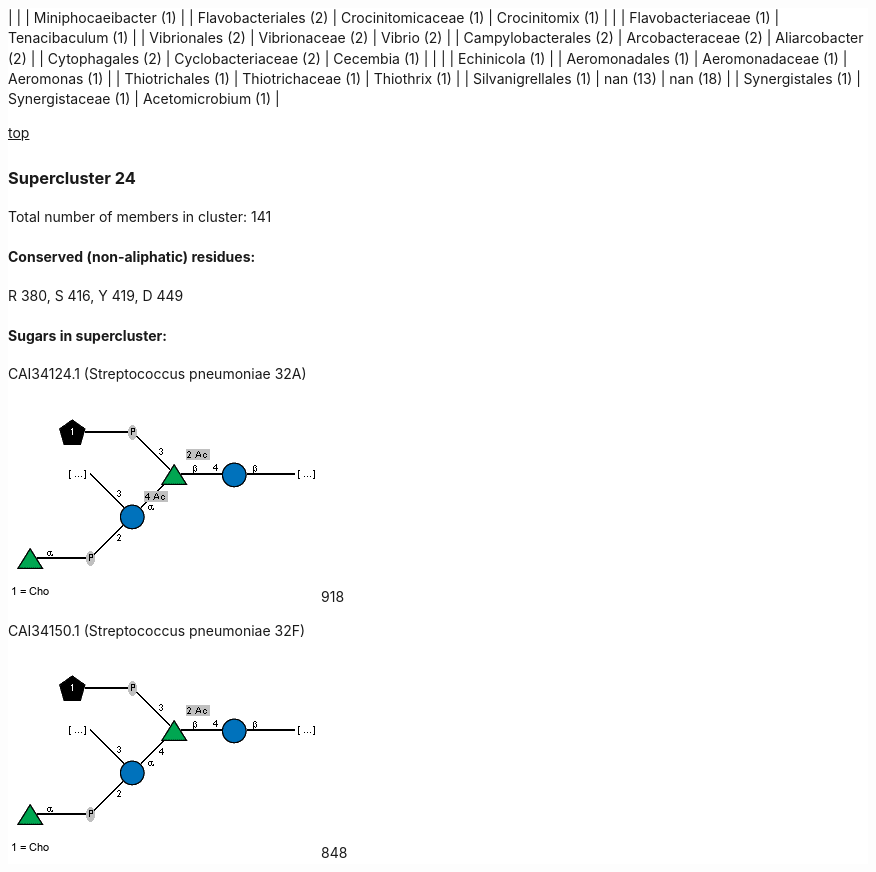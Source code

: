 |                       |                            | Miniphocaeibacter (1)  |
| Flavobacteriales (2)  | Crocinitomicaceae (1)      | Crocinitomix (1)       |
|                       | Flavobacteriaceae (1)      | Tenacibaculum (1)      |
| Vibrionales (2)       | Vibrionaceae (2)           | Vibrio (2)             |
| Campylobacterales (2) | Arcobacteraceae (2)        | Aliarcobacter (2)      |
| Cytophagales (2)      | Cyclobacteriaceae (2)      | Cecembia (1)           |
|                       |                            | Echinicola (1)         |
| Aeromonadales (1)     | Aeromonadaceae (1)         | Aeromonas (1)          |
| Thiotrichales (1)     | Thiotrichaceae (1)         | Thiothrix (1)          |
| Silvanigrellales (1)  | nan (13)                   | nan (18)               |
| Synergistales (1)     | Synergistaceae (1)         | Acetomicrobium (1)     |

[top](#report-of-ssn-clustering-run-2210171613)

### Supercluster 24

Total number of members in cluster: 141

#### Conserved (non-aliphatic) residues:

R 380, S 416, Y 419, D 449

#### Sugars in supercluster:

CAI34124.1 (Streptococcus pneumoniae 32A)

![](../../../../../csdb/images/918.gif)918

CAI34150.1 (Streptococcus pneumoniae 32F)

![](../../../../../csdb/images/848.gif)848
